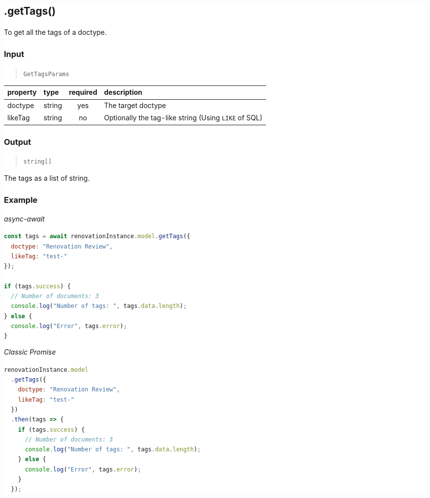 ## .getTags\(\)

To get all the tags of a doctype.

### Input

> `GetTagsParams`

| property | type | required | description |
| :--- | :--- | :---: | :--- |
| doctype | string | yes | The target doctype |
| likeTag | string | no | Optionally the tag-like string \(Using `LIKE` of SQL\) |

### Output

> `string[]`

The tags as a list of string.

### Example

_async-await_

```javascript
const tags = await renovationInstance.model.getTags({
  doctype: "Renovation Review",
  likeTag: "test-"
});

if (tags.success) {
  // Number of documents: 3
  console.log("Number of tags: ", tags.data.length);
} else {
  console.log("Error", tags.error);
}
```

_Classic Promise_

```javascript
renovationInstance.model
  .getTags({
    doctype: "Renovation Review",
    likeTag: "test-"
  })
  .then(tags => {
    if (tags.success) {
      // Number of documents: 3
      console.log("Number of tags: ", tags.data.length);
    } else {
      console.log("Error", tags.error);
    }
  });
```
